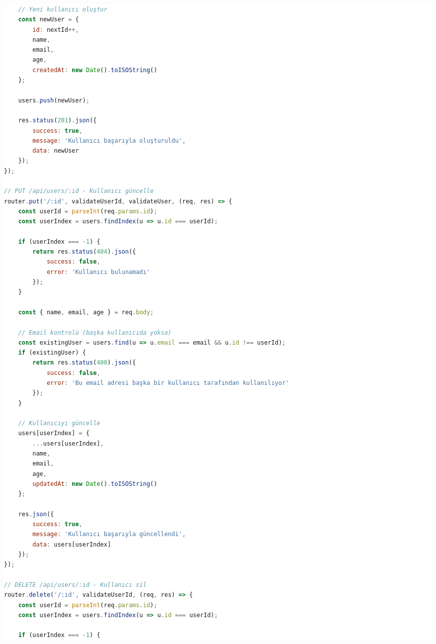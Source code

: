 ```javascript
    // Yeni kullanıcı oluştur
    const newUser = {
        id: nextId++,
        name,
        email,
        age,
        createdAt: new Date().toISOString()
    };

    users.push(newUser);

    res.status(201).json({
        success: true,
        message: 'Kullanıcı başarıyla oluşturuldu',
        data: newUser
    });
});

// PUT /api/users/:id - Kullanıcı güncelle
router.put('/:id', validateUserId, validateUser, (req, res) => {
    const userId = parseInt(req.params.id);
    const userIndex = users.findIndex(u => u.id === userId);

    if (userIndex === -1) {
        return res.status(404).json({
            success: false,
            error: 'Kullanıcı bulunamadı'
        });
    }

    const { name, email, age } = req.body;

    // Email kontrolü (başka kullanıcıda yoksa)
    const existingUser = users.find(u => u.email === email && u.id !== userId);
    if (existingUser) {
        return res.status(400).json({
            success: false,
            error: 'Bu email adresi başka bir kullanıcı tarafından kullanılıyor'
        });
    }

    // Kullanıcıyı güncelle
    users[userIndex] = {
        ...users[userIndex],
        name,
        email,
        age,
        updatedAt: new Date().toISOString()
    };

    res.json({
        success: true,
        message: 'Kullanıcı başarıyla güncellendi',
        data: users[userIndex]
    });
});

// DELETE /api/users/:id - Kullanıcı sil
router.delete('/:id', validateUserId, (req, res) => {
    const userId = parseInt(req.params.id);
    const userIndex = users.findIndex(u => u.id === userId);

    if (userIndex === -1) {
```